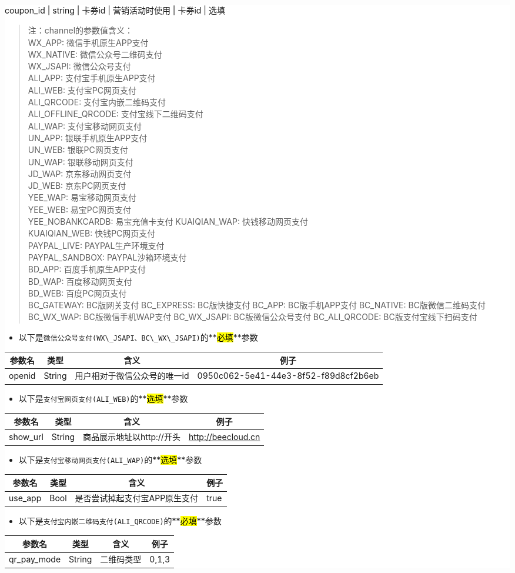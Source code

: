 coupon\_id | string | 卡券id | 营销活动时使用 | 卡券id | 选填

> 注：channel的参数值含义：  
WX\_APP: 微信手机原生APP支付  
WX\_NATIVE: 微信公众号二维码支付  
WX\_JSAPI: 微信公众号支付  
ALI\_APP: 支付宝手机原生APP支付  
ALI\_WEB: 支付宝PC网页支付  
ALI\_QRCODE: 支付宝内嵌二维码支付  
ALI\_OFFLINE_QRCODE: 支付宝线下二维码支付  
ALI\_WAP: 支付宝移动网页支付  
UN\_APP: 银联手机原生APP支付  
UN\_WEB: 银联PC网页支付  
UN\_WAP: 银联移动网页支付  
JD\_WAP: 京东移动网页支付   
JD\_WEB: 京东PC网页支付  
YEE\_WAP: 易宝移动网页支付  
YEE\_WEB: 易宝PC网页支付  
YEE\_NOBANKCARDB: 易宝充值卡支付
KUAIQIAN\_WAP: 快钱移动网页支付  
KUAIQIAN\_WEB: 快钱PC网页支付  
PAYPAL\_LIVE: PAYPAL生产环境支付   
PAYPAL\_SANDBOX: PAYPAL沙箱环境支付   
BD\_APP: 百度手机原生APP支付   
BD\_WAP: 百度移动网页支付   
BD\_WEB: 百度PC网页支付   
BC\_GATEWAY: BC版网关支付
BC\_EXPRESS: BC版快捷支付
BC\_APP: BC版手机APP支付
BC\_NATIVE: BC版微信二维码支付
BC\_WX\_WAP: BC版微信手机WAP支付
BC\_WX\_JSAPI: BC版微信公众号支付
BC\_ALI\_QRCODE: BC版支付宝线下扫码支付

- 以下是`微信公众号支付(WX\_JSAPI、BC\_WX\_JSAPI)`的**<mark>必填</mark>**参数

参数名 | 类型 | 含义 | 例子
---- | ---- | ---- | ----
openid| String | 用户相对于微信公众号的唯一id | 0950c062-5e41-44e3-8f52-f89d8cf2b6eb

- 以下是`支付宝网页支付(ALI_WEB)`的**<mark>选填</mark>**参数

参数名 | 类型 | 含义 | 例子
---- | ---- | ---- | ----
show_url| String | 商品展示地址以http://开头 | http://beecloud.cn

- 以下是`支付宝移动网页支付(ALI_WAP)`的**<mark>选填</mark>**参数

参数名 | 类型 | 含义 | 例子
---- | ---- | ---- | ----
use_app| Bool | 是否尝试掉起支付宝APP原生支付 | true

- 以下是`支付宝内嵌二维码支付(ALI_QRCODE)`的**<mark>必填</mark>**参数

参数名 | 类型 | 含义 | 例子
---- | ---- | ---- | ----
qr\_pay\_mode| String | 二维码类型 | 0,1,3
